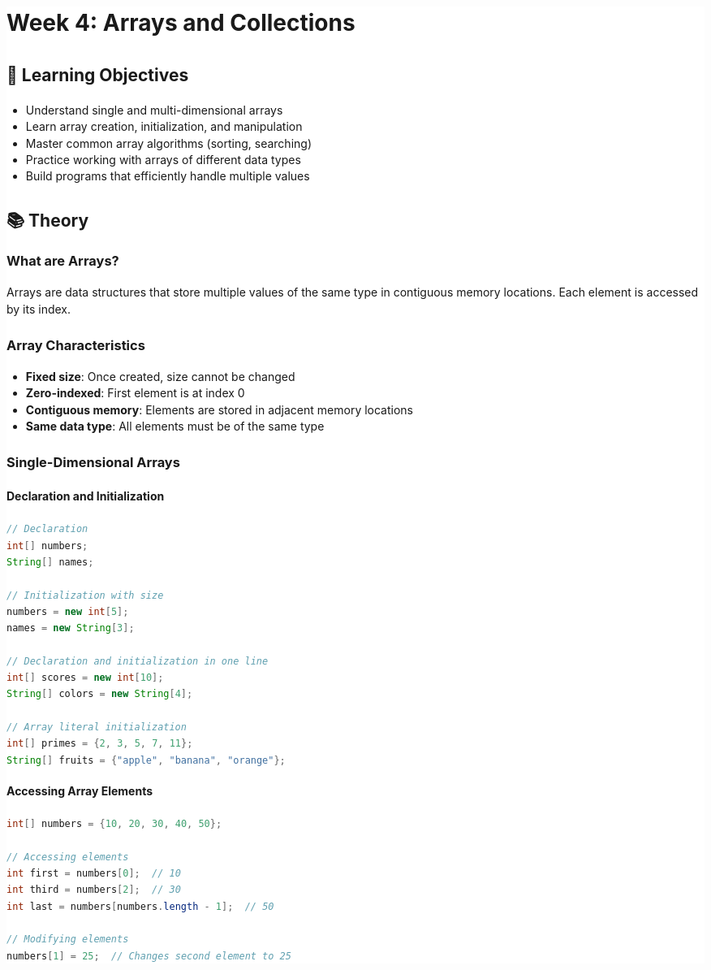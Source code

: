 # Week 4: Arrays and Collections

## 🎯 Learning Objectives
- Understand single and multi-dimensional arrays
- Learn array creation, initialization, and manipulation
- Master common array algorithms (sorting, searching)
- Practice working with arrays of different data types
- Build programs that efficiently handle multiple values

## 📚 Theory

### What are Arrays?
Arrays are data structures that store multiple values of the same type in contiguous memory locations. Each element is accessed by its index.

### Array Characteristics
- **Fixed size**: Once created, size cannot be changed
- **Zero-indexed**: First element is at index 0
- **Contiguous memory**: Elements are stored in adjacent memory locations
- **Same data type**: All elements must be of the same type

### Single-Dimensional Arrays

#### Declaration and Initialization
```java
// Declaration
int[] numbers;
String[] names;

// Initialization with size
numbers = new int[5];
names = new String[3];

// Declaration and initialization in one line
int[] scores = new int[10];
String[] colors = new String[4];

// Array literal initialization
int[] primes = {2, 3, 5, 7, 11};
String[] fruits = {"apple", "banana", "orange"};
```

#### Accessing Array Elements
```java
int[] numbers = {10, 20, 30, 40, 50};

// Accessing elements
int first = numbers[0];  // 10
int third = numbers[2];  // 30
int last = numbers[numbers.length - 1];  // 50

// Modifying elements
numbers[1] = 25;  // Changes second element to 25
```
